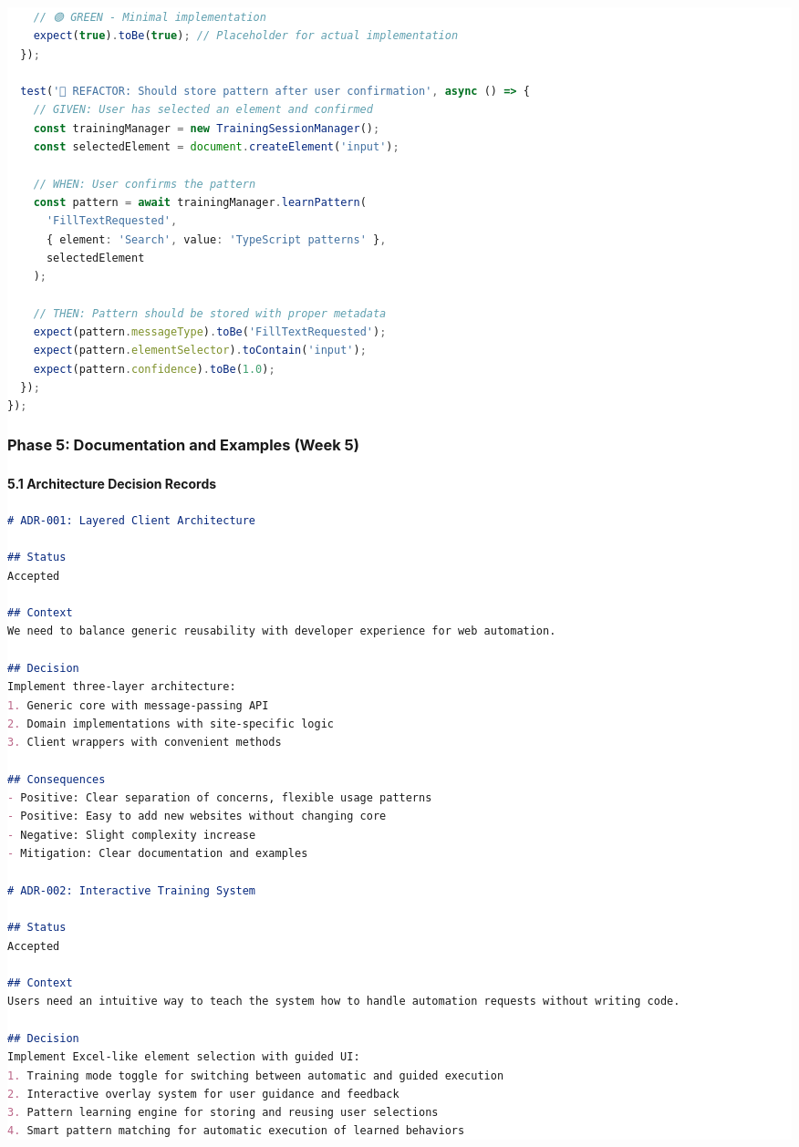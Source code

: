 ```typescript
    // 🟢 GREEN - Minimal implementation
    expect(true).toBe(true); // Placeholder for actual implementation
  });
  
  test('🔵 REFACTOR: Should store pattern after user confirmation', async () => {
    // GIVEN: User has selected an element and confirmed
    const trainingManager = new TrainingSessionManager();
    const selectedElement = document.createElement('input');
    
    // WHEN: User confirms the pattern
    const pattern = await trainingManager.learnPattern(
      'FillTextRequested',
      { element: 'Search', value: 'TypeScript patterns' },
      selectedElement
    );
    
    // THEN: Pattern should be stored with proper metadata
    expect(pattern.messageType).toBe('FillTextRequested');
    expect(pattern.elementSelector).toContain('input');
    expect(pattern.confidence).toBe(1.0);
  });
});
```

### Phase 5: Documentation and Examples (Week 5)

#### 5.1 Architecture Decision Records
```markdown
# ADR-001: Layered Client Architecture

## Status
Accepted

## Context
We need to balance generic reusability with developer experience for web automation.

## Decision
Implement three-layer architecture:
1. Generic core with message-passing API
2. Domain implementations with site-specific logic
3. Client wrappers with convenient methods

## Consequences
- Positive: Clear separation of concerns, flexible usage patterns
- Positive: Easy to add new websites without changing core
- Negative: Slight complexity increase
- Mitigation: Clear documentation and examples

# ADR-002: Interactive Training System

## Status
Accepted

## Context
Users need an intuitive way to teach the system how to handle automation requests without writing code.

## Decision
Implement Excel-like element selection with guided UI:
1. Training mode toggle for switching between automatic and guided execution
2. Interactive overlay system for user guidance and feedback
3. Pattern learning engine for storing and reusing user selections
4. Smart pattern matching for automatic execution of learned behaviors
```